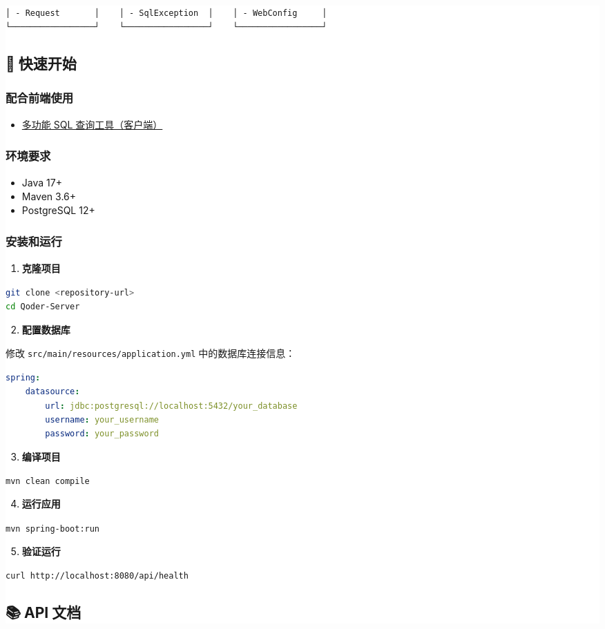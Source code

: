 ```
│ - Request       │    │ - SqlException  │    │ - WebConfig     │
└─────────────────┘    └─────────────────┘    └─────────────────┘
```

## 🚀 快速开始

### 配合前端使用
-   [多功能 SQL 查询工具（客户端）](https://github.com/SchrodingerFish/Qoder)

### 环境要求

-   Java 17+
-   Maven 3.6+
-   PostgreSQL 12+

### 安装和运行

1. **克隆项目**

```bash
git clone <repository-url>
cd Qoder-Server
```

2. **配置数据库**

修改 `src/main/resources/application.yml` 中的数据库连接信息：

```yaml
spring:
    datasource:
        url: jdbc:postgresql://localhost:5432/your_database
        username: your_username
        password: your_password
```

3. **编译项目**

```bash
mvn clean compile
```

4. **运行应用**

```bash
mvn spring-boot:run
```

5. **验证运行**

```bash
curl http://localhost:8080/api/health
```

## 📚 API 文档
